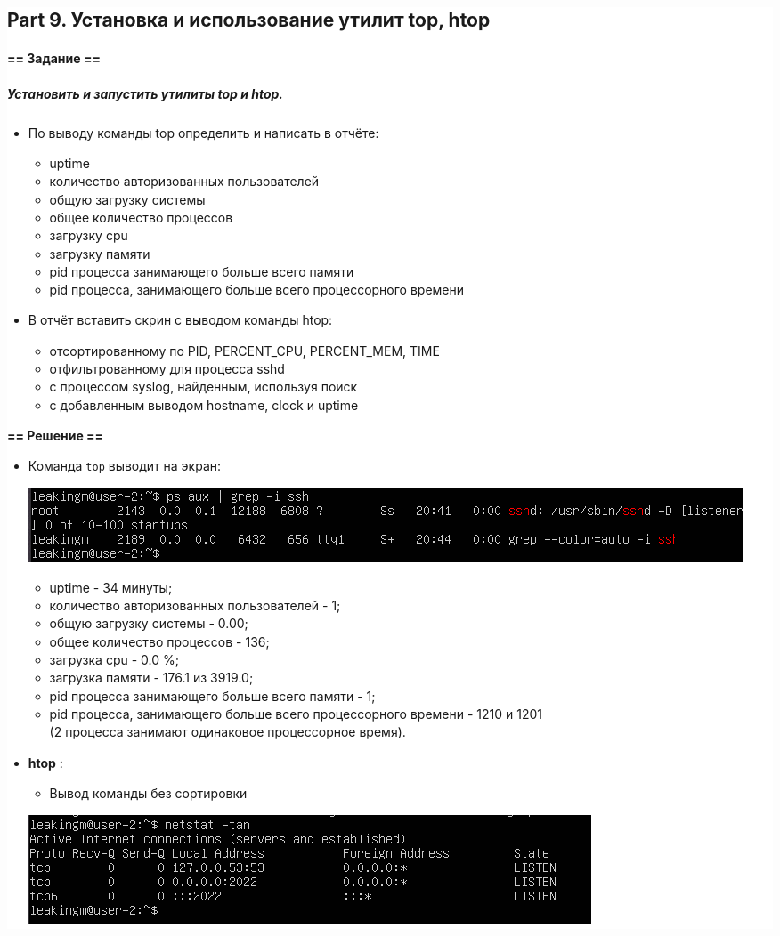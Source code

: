 
## Part 9. Установка и использование утилит **top**, **htop**

**== Задание ==**

##### Установить и запустить утилиты top и htop.  

- По выводу команды top определить и написать в отчёте:
  - uptime
  - количество авторизованных пользователей
  - общую загрузку системы
  - общее количество процессов
  - загрузку cpu
  - загрузку памяти
  - pid процесса занимающего больше всего памяти
  - pid процесса, занимающего больше всего процессорного времени

- В отчёт вставить скрин с выводом команды htop:
  - отсортированному по PID, PERCENT_CPU, PERCENT_MEM, TIME
  - отфильтрованному для процесса sshd
  - с процессом syslog, найденным, используя поиск 
  - с добавленным выводом hostname, clock и uptime  

**== Решение ==**

- Команда `top` выводит на экран:

    ![](screens/56.png)

  - uptime - 34 минуты;
  - количество авторизованных пользователей - 1;
  - общую загрузку системы - 0.00;
  - общее количество процессов - 136;
  - загрузка cpu - 0.0 %;
  - загрузка памяти - 176.1 из 3919.0;
  - pid процесса занимающего больше всего памяти - 1;
  - pid процесса, занимающего больше всего процессорного времени - 1210 и 1201 <br>
  (2 процесса занимают одинаковое процессорное время).

- **htop** :
    - Вывод команды без сортировки

    ![](screens/57.png)
